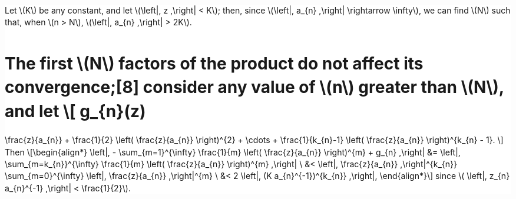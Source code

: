

<div markdown=1 class="contenttext">

Let \\(K\\) be any constant, and let \\(\left|\, z \,\right| < K\\); then, since
\\(\left|\, a_{n} \,\right| \rightarrow \infty\\), we can
find \\(N\\) such that, when \\(n > N\\), \\(\left|\, a_{n} \,\right| > 2K\\).

The first \\(N\\) factors of the product do not affect its
convergence;<a class="marginmark" onClick="toggleHide('mn:8,+3');">&#91;8&#93;</a>
consider any value of \\(n\\) greater than \\(N\\), and let
\\[
g_{n}(z)
=
\frac{z}{a_{n}}
+
\frac{1}{2} \left( \frac{z}{a_{n}} \right)^{2}
+
\cdots
+
\frac{1}{k_{n}-1}
\left( \frac{z}{a_{n}} \right)^{k_{n} - 1}.
\\]
Then
\\[\begin{align*}
  \left|\, 
    -
    \sum_{m=1}^{\infty}
    \frac{1}{m}
    \left(
      \frac{z}{a_{n}}
    \right)^{m}
    +
    g_{n}
   \,\right|
  &=
  \left|\, 
    \sum_{m=k_{n}}^{\infty}
    \frac{1}{m}
    \left(
      \frac{z}{a_{n}}
    \right)^{m}
   \,\right|
  \\
  &<
  \left|\,  \frac{z}{a_{n}}  \,\right|^{k_{n}}
  \sum_{m=0}^{\infty}
  \left|\,  \frac{z}{a_{n}}  \,\right|^{m}
  \\
  &<
  2
  \left|\,  (K a_{n}^{-1})^{k_{n}}   \,\right|,
\end{align*}\\]
since
\\( \left|\,  z_{n} a_{n}^{-1}  \,\right| < \frac{1}{2}\\).
